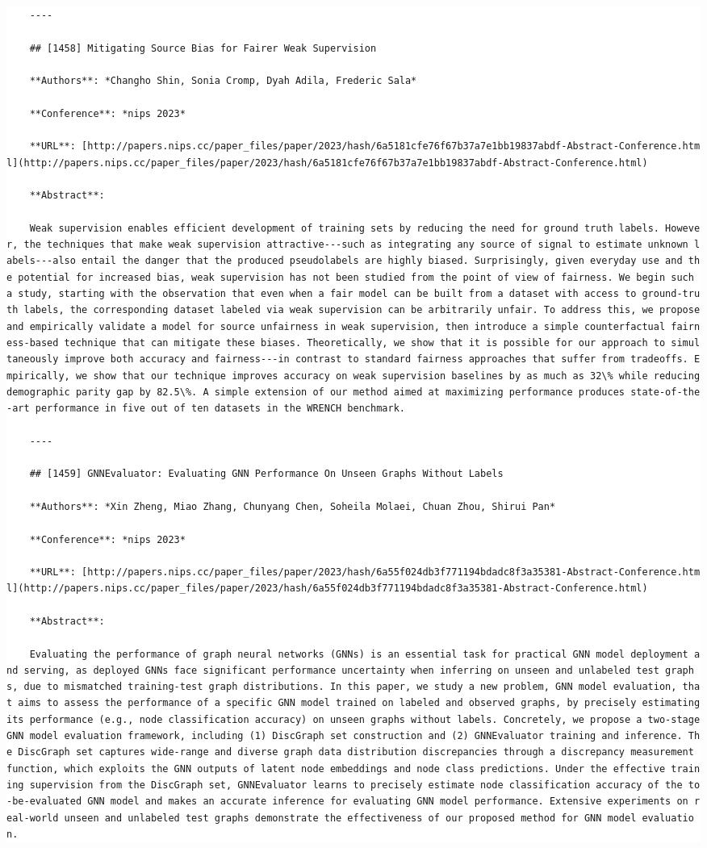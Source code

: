         ----

        ## [1458] Mitigating Source Bias for Fairer Weak Supervision

        **Authors**: *Changho Shin, Sonia Cromp, Dyah Adila, Frederic Sala*

        **Conference**: *nips 2023*

        **URL**: [http://papers.nips.cc/paper_files/paper/2023/hash/6a5181cfe76f67b37a7e1bb19837abdf-Abstract-Conference.html](http://papers.nips.cc/paper_files/paper/2023/hash/6a5181cfe76f67b37a7e1bb19837abdf-Abstract-Conference.html)

        **Abstract**:

        Weak supervision enables efficient development of training sets by reducing the need for ground truth labels. However, the techniques that make weak supervision attractive---such as integrating any source of signal to estimate unknown labels---also entail the danger that the produced pseudolabels are highly biased. Surprisingly, given everyday use and the potential for increased bias, weak supervision has not been studied from the point of view of fairness. We begin such a study, starting with the observation that even when a fair model can be built from a dataset with access to ground-truth labels, the corresponding dataset labeled via weak supervision can be arbitrarily unfair. To address this, we propose and empirically validate a model for source unfairness in weak supervision, then introduce a simple counterfactual fairness-based technique that can mitigate these biases. Theoretically, we show that it is possible for our approach to simultaneously improve both accuracy and fairness---in contrast to standard fairness approaches that suffer from tradeoffs. Empirically, we show that our technique improves accuracy on weak supervision baselines by as much as 32\% while reducing demographic parity gap by 82.5\%. A simple extension of our method aimed at maximizing performance produces state-of-the-art performance in five out of ten datasets in the WRENCH benchmark.

        ----

        ## [1459] GNNEvaluator: Evaluating GNN Performance On Unseen Graphs Without Labels

        **Authors**: *Xin Zheng, Miao Zhang, Chunyang Chen, Soheila Molaei, Chuan Zhou, Shirui Pan*

        **Conference**: *nips 2023*

        **URL**: [http://papers.nips.cc/paper_files/paper/2023/hash/6a55f024db3f771194bdadc8f3a35381-Abstract-Conference.html](http://papers.nips.cc/paper_files/paper/2023/hash/6a55f024db3f771194bdadc8f3a35381-Abstract-Conference.html)

        **Abstract**:

        Evaluating the performance of graph neural networks (GNNs) is an essential task for practical GNN model deployment and serving, as deployed GNNs face significant performance uncertainty when inferring on unseen and unlabeled test graphs, due to mismatched training-test graph distributions. In this paper, we study a new problem, GNN model evaluation, that aims to assess the performance of a specific GNN model trained on labeled and observed graphs, by precisely estimating its performance (e.g., node classification accuracy) on unseen graphs without labels. Concretely, we propose a two-stage GNN model evaluation framework, including (1) DiscGraph set construction and (2) GNNEvaluator training and inference. The DiscGraph set captures wide-range and diverse graph data distribution discrepancies through a discrepancy measurement function, which exploits the GNN outputs of latent node embeddings and node class predictions. Under the effective training supervision from the DiscGraph set, GNNEvaluator learns to precisely estimate node classification accuracy of the to-be-evaluated GNN model and makes an accurate inference for evaluating GNN model performance. Extensive experiments on real-world unseen and unlabeled test graphs demonstrate the effectiveness of our proposed method for GNN model evaluation.

